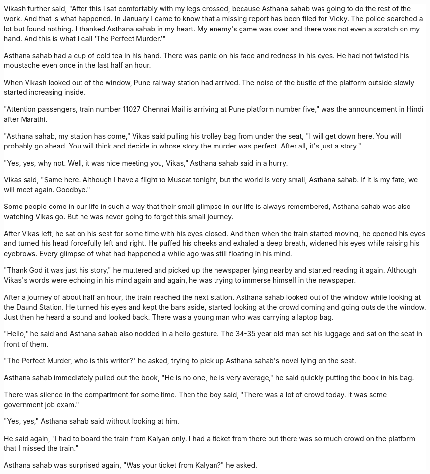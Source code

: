 Vikash further said, "After this I sat comfortably with my legs crossed, because Asthana sahab was going to do the rest of the work. And that is what happened. In January I came to know that a missing report has been filed for Vicky. The police searched a lot but found nothing. I thanked Asthana sahab in my heart. My enemy's game was over and there was not even a scratch on my hand. And this is what I call ‘The Perfect Murder.’"

Asthana sahab had a cup of cold tea in his hand. There was panic on his face and redness in his eyes. He had not twisted his moustache even once in the last half an hour.

When Vikash looked out of the window, Pune railway station had arrived. The noise of the bustle of the platform outside slowly started increasing inside.

"Attention passengers, train number 11027 Chennai Mail is arriving at Pune platform number five," was the announcement in Hindi after Marathi.

"Asthana sahab, my station has come," Vikas said pulling his trolley bag from under the seat, "I will get down here. You will probably go ahead. You will think and decide in whose story the murder was perfect. After all, it's just a story."

"Yes, yes, why not. Well, it was nice meeting you, Vikas," Asthana sahab said in a hurry.

Vikas said, "Same here. Although I have a flight to Muscat tonight, but the world is very small, Asthana sahab. If it is my fate, we will meet again. Goodbye."

Some people come in our life in such a way that their small glimpse in our life is always remembered, Asthana sahab was also watching Vikas go. But he was never going to forget this small journey.

After Vikas left, he sat on his seat for some time with his eyes closed. And then when the train started moving, he opened his eyes and turned his head forcefully left and right. He puffed his cheeks and exhaled a deep breath, widened his eyes while raising his eyebrows. Every glimpse of what had happened a while ago was still floating in his mind.

"Thank God it was just his story," he muttered and picked up the newspaper lying nearby and started reading it again. Although Vikas's words were echoing in his mind again and again, he was trying to immerse himself in the newspaper.

After a journey of about half an hour, the train reached the next station. Asthana sahab looked out of the window while looking at the Daund Station. He turned his eyes and kept the bars aside, started looking at the crowd coming and going outside the window. Just then he heard a sound and looked back. There was a young man who was carrying a laptop bag.

"Hello," he said and Asthana sahab also nodded in a hello gesture. The 34-35 year old man set his luggage and sat on the seat in front of them.

"The Perfect Murder, who is this writer?" he asked, trying to pick up Asthana sahab's novel lying on the seat.

Asthana sahab immediately pulled out the book, "He is no one, he is very average," he said quickly putting the book in his bag.

There was silence in the compartment for some time. Then the boy said, "There was a lot of crowd today. It was some government job exam."

"Yes, yes," Asthana sahab said without looking at him.

He said again, "I had to board the train from Kalyan only. I had a ticket from there but there was so much crowd on the platform that I missed the train."

Asthana sahab was surprised again, "Was your ticket from Kalyan?" he asked.
